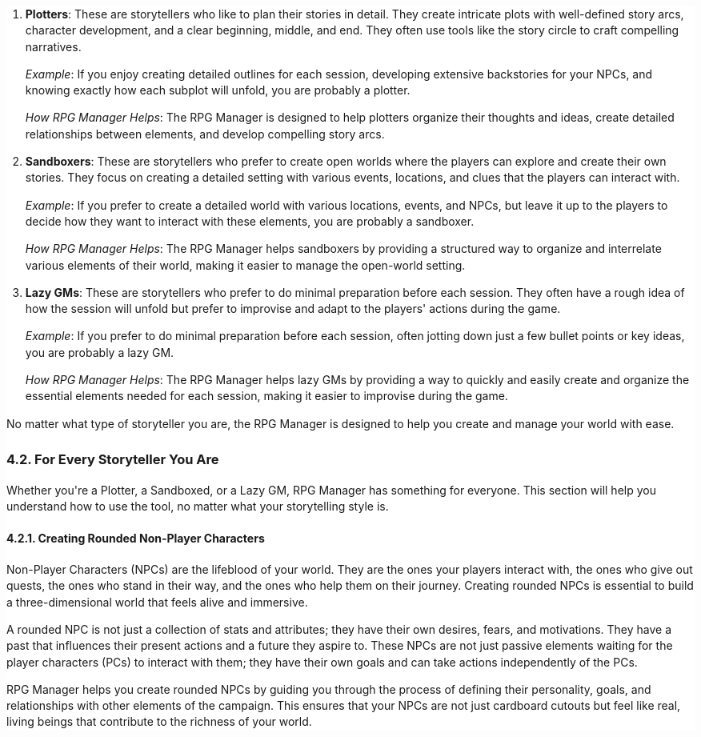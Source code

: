 1. **Plotters**: These are storytellers who like to plan their stories in detail. They create intricate plots with well-defined story arcs, character development, and a clear beginning, middle, and end. They often use tools like the story circle to craft compelling narratives.

   _Example_: If you enjoy creating detailed outlines for each session, developing extensive backstories for your NPCs, and knowing exactly how each subplot will unfold, you are probably a plotter.

   _How RPG Manager Helps_: The RPG Manager is designed to help plotters organize their thoughts and ideas, create detailed relationships between elements, and develop compelling story arcs.

2. **Sandboxers**: These are storytellers who prefer to create open worlds where the players can explore and create their own stories. They focus on creating a detailed setting with various events, locations, and clues that the players can interact with.

   _Example_: If you prefer to create a detailed world with various locations, events, and NPCs, but leave it up to the players to decide how they want to interact with these elements, you are probably a sandboxer.

   _How RPG Manager Helps_: The RPG Manager helps sandboxers by providing a structured way to organize and interrelate various elements of their world, making it easier to manage the open-world setting.

3. **Lazy GMs**: These are storytellers who prefer to do minimal preparation before each session. They often have a rough idea of how the session will unfold but prefer to improvise and adapt to the players' actions during the game.

   _Example_: If you prefer to do minimal preparation before each session, often jotting down just a few bullet points or key ideas, you are probably a lazy GM.

   _How RPG Manager Helps_: The RPG Manager helps lazy GMs by providing a way to quickly and easily create and organize the essential elements needed for each session, making it easier to improvise during the game.

No matter what type of storyteller you are, the RPG Manager is designed to help you create and manage your world with ease.

### 4.2. For Every Storyteller You Are

Whether you're a Plotter, a Sandboxed, or a Lazy GM, RPG Manager has something for everyone. This section will help you understand how to use the tool, no matter what your storytelling style is.

#### 4.2.1. Creating Rounded Non-Player Characters

Non-Player Characters (NPCs) are the lifeblood of your world. They are the ones your players interact with, the ones who give out quests, the ones who stand in their way, and the ones who help them on their journey. Creating rounded NPCs is essential to build a three-dimensional world that feels alive and immersive.

A rounded NPC is not just a collection of stats and attributes; they have their own desires, fears, and motivations. They have a past that influences their present actions and a future they aspire to. These NPCs are not just passive elements waiting for the player characters (PCs) to interact with them; they have their own goals and can take actions independently of the PCs.

RPG Manager helps you create rounded NPCs by guiding you through the process of defining their personality, goals, and relationships with other elements of the campaign. This ensures that your NPCs are not just cardboard cutouts but feel like real, living beings that contribute to the richness of your world.
